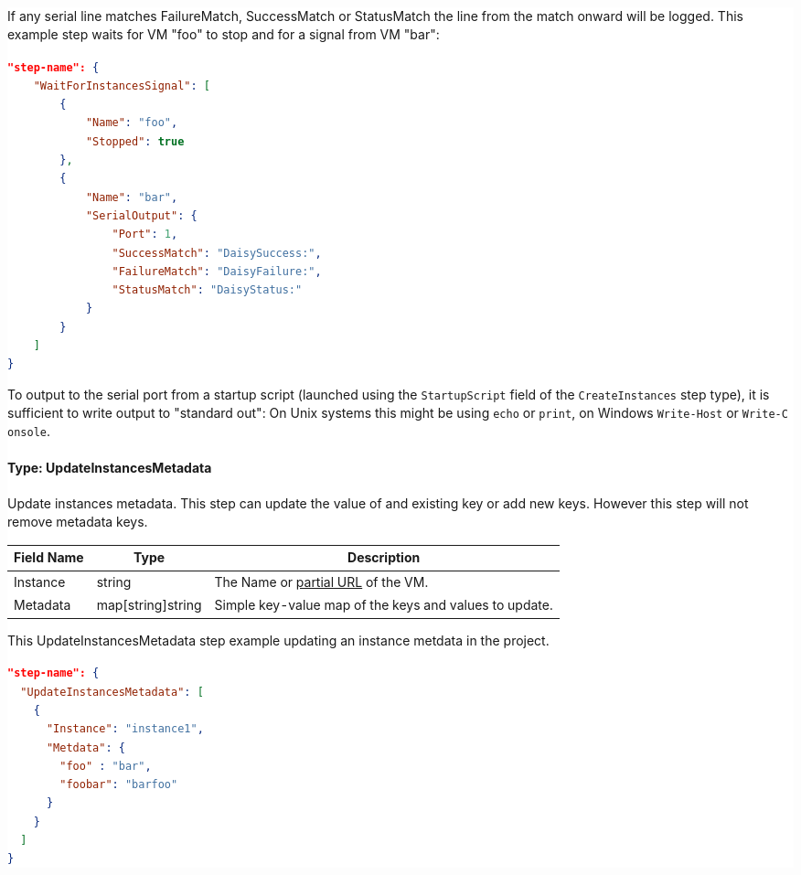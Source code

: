 If any serial line matches FailureMatch, SuccessMatch or StatusMatch the line
from the match onward will be logged. This example step waits for VM "foo" to
stop and for a signal from VM "bar":
```json
"step-name": {
    "WaitForInstancesSignal": [
        {
            "Name": "foo",
            "Stopped": true
        },
        {
            "Name": "bar",
            "SerialOutput": {
                "Port": 1,
                "SuccessMatch": "DaisySuccess:",
                "FailureMatch": "DaisyFailure:",
                "StatusMatch": "DaisyStatus:"
            }
        }
    ]
}
```

To output to the serial port from a startup script (launched using the
`StartupScript` field of the `CreateInstances` step type), it is sufficient to
write output to "standard out": On Unix systems this might be using `echo` or
`print`, on Windows `Write-Host` or `Write-Console`.


#### Type: UpdateInstancesMetadata
Update instances metadata. This step can update the value of and existing key
 or add new keys. However this step will not remove metadata keys.

| Field Name | Type | Description |
|------------|------|-------------|
| Instance | string | The Name or [partial URL](#glossary-partialurl) of the VM. |
| Metadata | map[string]string | Simple key-value map of the keys and values to update. |

This UpdateInstancesMetadata step example updating an instance metdata in the project.
```json
"step-name": {
  "UpdateInstancesMetadata": [
    {
      "Instance": "instance1",
      "Metdata": {
        "foo" : "bar",
        "foobar": "barfoo"
      }
    }
  ]
}
```

